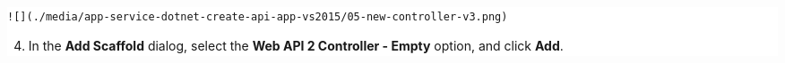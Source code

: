     ![](./media/app-service-dotnet-create-api-app-vs2015/05-new-controller-v3.png)

4. In the **Add Scaffold** dialog, select the **Web API 2 Controller - Empty** option, and click **Add**. 
